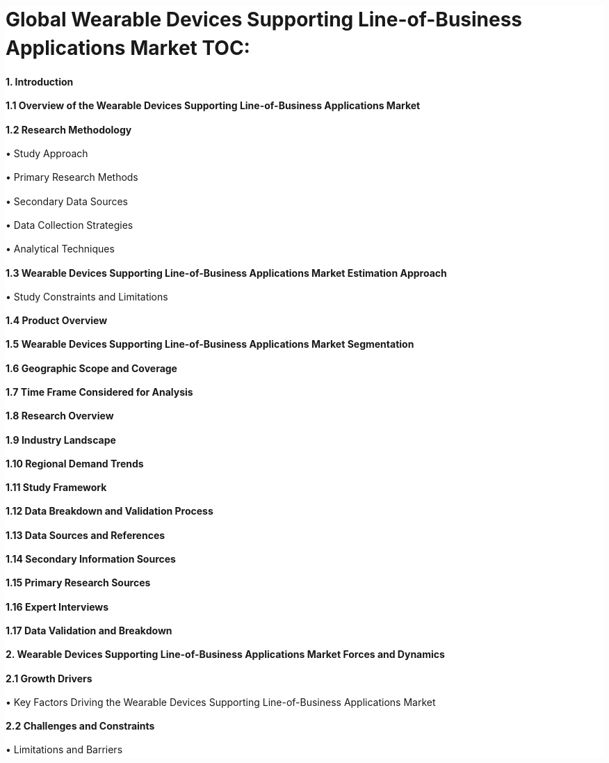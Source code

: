 # <strong>Global Wearable Devices Supporting Line-of-Business Applications Market TOC:</strong>

<strong>1. Introduction</strong>

<strong>1.1 Overview of the Wearable Devices Supporting Line-of-Business Applications Market</strong>

<strong>1.2 Research Methodology</strong>

• Study Approach

• Primary Research Methods

• Secondary Data Sources

• Data Collection Strategies

• Analytical Techniques

<strong>1.3 Wearable Devices Supporting Line-of-Business Applications Market Estimation Approach</strong>

• Study Constraints and Limitations

<strong>1.4 Product Overview</strong>

<strong>1.5 Wearable Devices Supporting Line-of-Business Applications Market Segmentation</strong>

<strong>1.6 Geographic Scope and Coverage</strong>

<strong>1.7 Time Frame Considered for Analysis</strong>

<strong>1.8 Research Overview</strong>

<strong>1.9 Industry Landscape</strong>

<strong>1.10 Regional Demand Trends</strong>

<strong>1.11 Study Framework</strong>

<strong>1.12 Data Breakdown and Validation Process</strong>

<strong>1.13 Data Sources and References</strong>

<strong>1.14 Secondary Information Sources</strong>

<strong>1.15 Primary Research Sources</strong>

<strong>1.16 Expert Interviews</strong>

<strong>1.17 Data Validation and Breakdown</strong>

<strong>2. Wearable Devices Supporting Line-of-Business Applications Market Forces and Dynamics</strong>

<strong>2.1 Growth Drivers</strong>

• Key Factors Driving the Wearable Devices Supporting Line-of-Business Applications Market

<strong>2.2 Challenges and Constraints</strong>

• Limitations and Barriers
